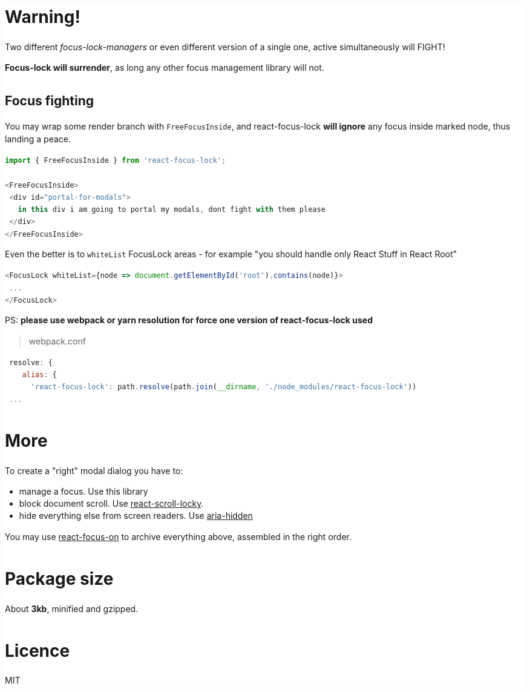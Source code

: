 # Warning!
Two different _focus-lock-managers_ or even different version of a single one, active
simultaneously will FIGHT!

__Focus-lock will surrender__, as long any other focus management library will not.

## Focus fighting
You may wrap some render branch with `FreeFocusInside`, and react-focus-lock __will ignore__
any focus inside marked node, thus landing a peace.

```js
import { FreeFocusInside } from 'react-focus-lock';

<FreeFocusInside>
 <div id="portal-for-modals">
   in this div i am going to portal my modals, dont fight with them please
 </div>
</FreeFocusInside>
```

Even the better is to `whiteList` FocusLock areas - for example "you should handle only React Stuff in React Root"
```js
<FocusLock whiteList={node => document.getElementById('root').contains(node)}>
 ...
</FocusLock>
```

PS: __please use webpack or yarn resolution for force one version of react-focus-lock used__

> webpack.conf
```js
 resolve: {    
    alias: {
      'react-focus-lock': path.resolve(path.join(__dirname, './node_modules/react-focus-lock'))
 ...
```

# More
To create a "right" modal dialog you have to:
- manage a focus. Use this library
- block document scroll. Use [react-scroll-locky](https://github.com/theKashey/react-scroll-locky).
- hide everything else from screen readers. Use [aria-hidden](https://github.com/theKashey/aria-hidden)

You may use [react-focus-on](https://github.com/theKashey/react-focus-on) to archive everything above, assembled in the right order.

# Package size
About __3kb__, minified and gzipped.

# Licence
 MIT
 
 
